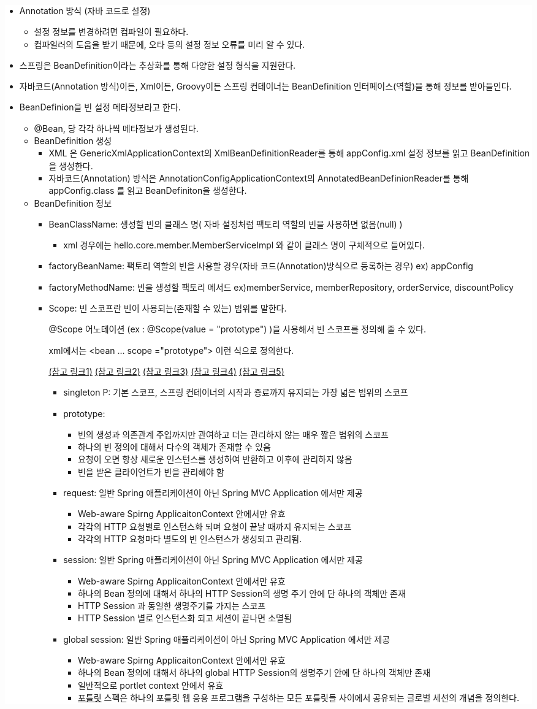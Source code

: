   - Annotation 방식 (자바 코드로 설정)
  
    - 설정 정보를 변경하려면 컴파일이 필요하다.
    - 컴파일러의 도움을 받기 때문에, 오타 등의 설정 정보 오류를 미리 알 수 있다.
  
- 스프링은 BeanDefinition이라는 추상화를 통해 다양한 설정 형식을 지원한다.
- 자바코드(Annotation 방식)이든, Xml이든, Groovy이든 스프링 컨테이너는 BeanDefinition 인터페이스(역할)을 통해 정보를 받아들인다.
- BeanDefinion을 빈 설정 메타정보라고 한다.
  - @Bean, <bean>당 각각 하나씩 메타정보가 생성된다.
  - BeanDefinition 생성
    - XML 은 GenericXmlApplicationContext의 XmlBeanDefinitionReader를 통해 appConfig.xml 설정 정보를 읽고 BeanDefinition을 생성한다.
    - 자바코드(Annotation) 방식은 AnnotationConfigApplicationContext의 AnnotatedBeanDefinionReader를 통해 appConfig.class 를 읽고 BeanDefiniton을 생성한다.
  - BeanDefinition 정보
    - BeanClassName: 생성할 빈의 클래스 명( 자바 설정처럼 팩토리 역할의 빈을 사용하면 없음(null) )
      - xml 경우에는 hello.core.member.MemberServiceImpl 와 같이 클래스 명이 구체적으로 들어있다.
      
    - factoryBeanName: 팩토리 역할의 빈을 사용할 경우(자바 코드(Annotation)방식으로 등록하는 경우) ex) appConfig

    - factoryMethodName: 빈을 생성할 팩토리 메서드 ex)memberService, memberRepository, orderService, discountPolicy

    - Scope: 빈 스코프란 빈이 사용되는(존재할 수 있는) 범위를 말한다. 

       @Scope 어노테이션 (ex : @Scope(value = "prototype") )을 사용해서 빈 스코프를 정의해 줄 수 있다.

      xml에서는 <bean ... scope ="prototype"> 이런 식으로 정의한다.

      [(참고 링크1)](https://juns-lee.tistory.com/entry/SpringFramework%EC%97%90%EC%84%9C%EC%9D%98-%EC%8B%B1%EA%B8%80%ED%86%A4-%EC%A0%84%EB%9E%B5) [(참고 링크2)](https://velog.io/@probsno/Bean-%EC%8A%A4%EC%BD%94%ED%94%84%EB%9E%80) [(참고 링크3)](https://gmlwjd9405.github.io/2018/11/10/spring-beans.html) [(참고 링크4)](https://mangkyu.tistory.com/117) [(참고 링크5)](https://cantcoding.tistory.com/47)

      - singleton P: 기본 스코프, 스프링 컨테이너의 시작과 죵료까지 유지되는 가장 넓은 범위의 스코프

      - prototype:

        - 빈의 생성과 의존관계 주입까지만 관여하고 더는 관리하지 않는 매우 짧은 범위의 스코프
        - 하나의 빈 정의에 대해서 다수의 객체가 존재할 수 있음
        - 요청이 오면 항상 새로운 인스턴스를 생성하여 반환하고 이후에 관리하지 않음
        - 빈을 받은 클라이언트가 빈을 관리해야 함

      - request: 일반 Spring 애플리케이션이 아닌 Spring MVC Application 에서만 제공

        - Web-aware Spirng ApplicaitonContext 안에서만 유효
        - 각각의 HTTP 요청별로 인스턴스화 되며 요청이 끝날 때까지 유지되는 스코프
        - 각각의 HTTP 요청마다 별도의 빈 인스턴스가 생성되고 관리됨.

      - session: 일반 Spring 애플리케이션이 아닌 Spring MVC Application 에서만 제공

        - Web-aware Spirng ApplicaitonContext 안에서만 유효
        - 하나의 Bean 정의에 대해서 하나의 HTTP Session의 생명 주기 안에 단 하나의 객체만 존재
        - HTTP Session 과 동일한 생명주기를 가지는 스코프
        - HTTP Session 별로 인스턴스화 되고 세션이 끝나면 소멸됨

      - global session: 일반 Spring 애플리케이션이 아닌 Spring MVC Application 에서만 제공

        - Web-aware Spirng ApplicaitonContext 안에서만 유효
        - 하나의 Bean 정의에 대해서 하나의 global HTTP Session의 생명주기 안에 단 하나의 객체만 존재
        - 일반적으로 portlet context 안에서 유효
        - [포틀릿](http://daplus.net/java-%ED%8F%AC%ED%8B%80%EB%A6%BF%EA%B3%BC-%EC%84%9C%EB%B8%94%EB%A6%BF%EC%9D%98-%EC%B0%A8%EC%9D%B4%EC%A0%90%EC%9D%80-%EB%AC%B4%EC%97%87%EC%9E%85%EB%8B%88%EA%B9%8C/) 스펙은 하나의 포틀릿 웹 응용 프로그램을 구성하는 모든 포틀릿들 사이에서 공유되는 글로벌 세션의 개념을 정의한다. 
